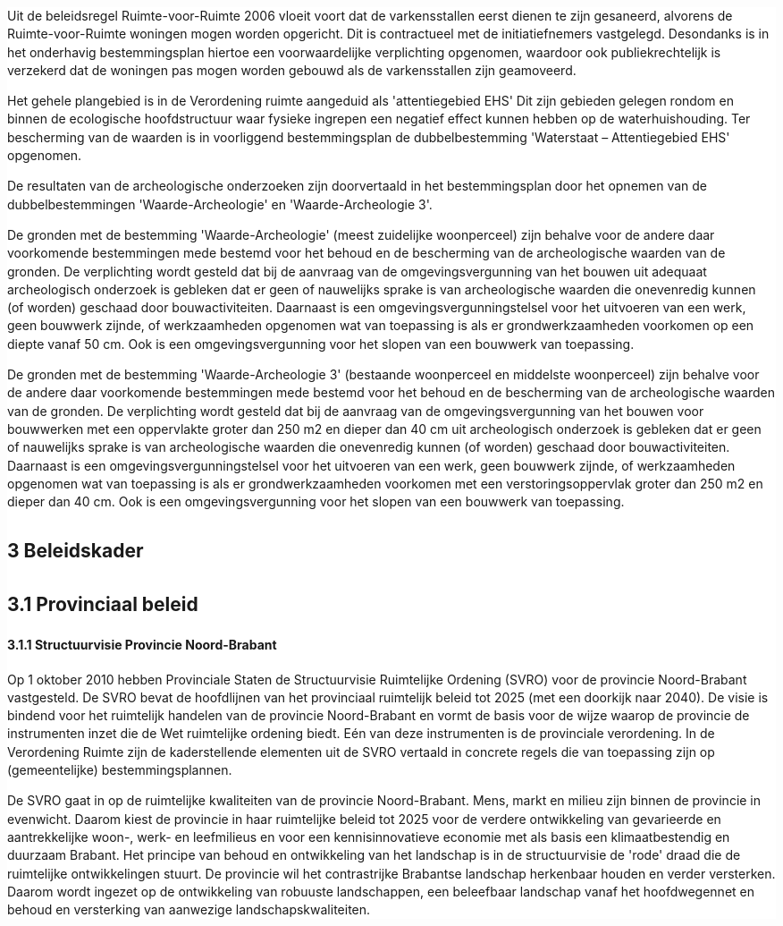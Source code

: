 Uit de beleidsregel Ruimte-voor-Ruimte 2006 vloeit voort dat de varkensstallen eerst dienen te zijn gesaneerd, alvorens de Ruimte-voor-Ruimte woningen mogen worden opgericht. Dit is contractueel met de initiatiefnemers vastgelegd. Desondanks is in het onderhavig bestemmingsplan hiertoe een voorwaardelijke verplichting opgenomen, waardoor ook publiekrechtelijk is verzekerd dat de woningen pas mogen worden gebouwd als de varkensstallen zijn geamoveerd.

Het gehele plangebied is in de Verordening ruimte aangeduid als 'attentiegebied EHS' Dit zijn gebieden gelegen rondom en binnen de ecologische hoofdstructuur waar fysieke ingrepen een negatief effect kunnen hebben op de waterhuishouding. Ter bescherming van de waarden is in voorliggend bestemmingsplan de dubbelbestemming 'Waterstaat – Attentiegebied EHS' opgenomen.

De resultaten van de archeologische onderzoeken zijn doorvertaald in het bestemmingsplan door het opnemen van de dubbelbestemmingen 'Waarde-Archeologie' en 'Waarde-Archeologie 3'.

De gronden met de bestemming 'Waarde-Archeologie' (meest zuidelijke woonperceel) zijn behalve voor de andere daar voorkomende bestemmingen mede bestemd voor het behoud en de bescherming van de archeologische waarden van de gronden. De verplichting wordt gesteld dat bij de aanvraag van de omgevingsvergunning van het bouwen uit adequaat archeologisch onderzoek is gebleken dat er geen of nauwelijks sprake is van archeologische waarden die onevenredig kunnen (of worden) geschaad door bouwactiviteiten. Daarnaast is een omgevingsvergunningstelsel voor het uitvoeren van een werk, geen bouwwerk zijnde, of werkzaamheden opgenomen wat van toepassing is als er grondwerkzaamheden voorkomen op een diepte vanaf 50 cm. Ook is een omgevingsvergunning voor het slopen van een bouwwerk van toepassing.

De gronden met de bestemming 'Waarde-Archeologie 3' (bestaande woonperceel en middelste woonperceel) zijn behalve voor de andere daar voorkomende bestemmingen mede bestemd voor het behoud en de bescherming van de archeologische waarden van de gronden. De verplichting wordt gesteld dat bij de aanvraag van de omgevingsvergunning van het bouwen voor bouwwerken met een oppervlakte groter dan 250 m2 en dieper dan 40 cm uit archeologisch onderzoek is gebleken dat er geen of nauwelijks sprake is van archeologische waarden die onevenredig kunnen (of worden) geschaad door bouwactiviteiten. Daarnaast is een omgevingsvergunningstelsel voor het uitvoeren van een werk, geen bouwwerk zijnde, of werkzaamheden opgenomen wat van toepassing is als er grondwerkzaamheden voorkomen met een verstoringsoppervlak groter dan 250 m2 en dieper dan 40 cm. Ook is een omgevingsvergunning voor het slopen van een bouwwerk van toepassing.

## <span id="page-20-0"></span>3 Beleidskader

## <span id="page-20-1"></span>3.1 Provinciaal beleid

#### 3.1.1 Structuurvisie Provincie Noord-Brabant

Op 1 oktober 2010 hebben Provinciale Staten de Structuurvisie Ruimtelijke Ordening (SVRO) voor de provincie Noord-Brabant vastgesteld. De SVRO bevat de hoofdlijnen van het provinciaal ruimtelijk beleid tot 2025 (met een doorkijk naar 2040). De visie is bindend voor het ruimtelijk handelen van de provincie Noord-Brabant en vormt de basis voor de wijze waarop de provincie de instrumenten inzet die de Wet ruimtelijke ordening biedt. Eén van deze instrumenten is de provinciale verordening. In de Verordening Ruimte zijn de kaderstellende elementen uit de SVRO vertaald in concrete regels die van toepassing zijn op (gemeentelijke) bestemmingsplannen.

De SVRO gaat in op de ruimtelijke kwaliteiten van de provincie Noord-Brabant. Mens, markt en milieu zijn binnen de provincie in evenwicht. Daarom kiest de provincie in haar ruimtelijke beleid tot 2025 voor de verdere ontwikkeling van gevarieerde en aantrekkelijke woon-, werk- en leefmilieus en voor een kennisinnovatieve economie met als basis een klimaatbestendig en duurzaam Brabant. Het principe van behoud en ontwikkeling van het landschap is in de structuurvisie de 'rode' draad die de ruimtelijke ontwikkelingen stuurt. De provincie wil het contrastrijke Brabantse landschap herkenbaar houden en verder versterken. Daarom wordt ingezet op de ontwikkeling van robuuste landschappen, een beleefbaar landschap vanaf het hoofdwegennet en behoud en versterking van aanwezige landschapskwaliteiten.
